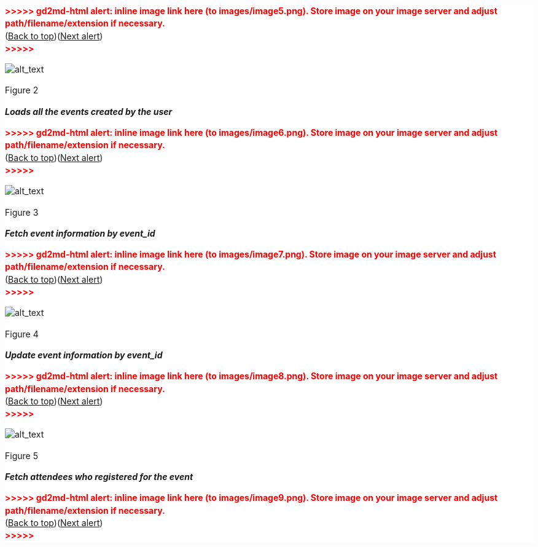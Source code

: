 <p id="gdcalert5" ><span style="color: red; font-weight: bold">>>>>>  gd2md-html alert: inline image link here (to images/image5.png). Store image on your image server and adjust path/filename/extension if necessary. </span><br>(<a href="#">Back to top</a>)(<a href="#gdcalert6">Next alert</a>)<br><span style="color: red; font-weight: bold">>>>>> </span></p>


![alt_text](images/image5.png "image_tooltip")


	

Figure 2

**_Loads all the events created by the user_**



<p id="gdcalert6" ><span style="color: red; font-weight: bold">>>>>>  gd2md-html alert: inline image link here (to images/image6.png). Store image on your image server and adjust path/filename/extension if necessary. </span><br>(<a href="#">Back to top</a>)(<a href="#gdcalert7">Next alert</a>)<br><span style="color: red; font-weight: bold">>>>>> </span></p>


![alt_text](images/image6.png "image_tooltip")


Figure 3

**_Fetch event information by event_id_**



<p id="gdcalert7" ><span style="color: red; font-weight: bold">>>>>>  gd2md-html alert: inline image link here (to images/image7.png). Store image on your image server and adjust path/filename/extension if necessary. </span><br>(<a href="#">Back to top</a>)(<a href="#gdcalert8">Next alert</a>)<br><span style="color: red; font-weight: bold">>>>>> </span></p>


![alt_text](images/image7.png "image_tooltip")


Figure 4

**_Update event information by event_id_**



<p id="gdcalert8" ><span style="color: red; font-weight: bold">>>>>>  gd2md-html alert: inline image link here (to images/image8.png). Store image on your image server and adjust path/filename/extension if necessary. </span><br>(<a href="#">Back to top</a>)(<a href="#gdcalert9">Next alert</a>)<br><span style="color: red; font-weight: bold">>>>>> </span></p>


![alt_text](images/image8.png "image_tooltip")


Figure 5

**_Fetch attendees who registered for the event_**



<p id="gdcalert9" ><span style="color: red; font-weight: bold">>>>>>  gd2md-html alert: inline image link here (to images/image9.png). Store image on your image server and adjust path/filename/extension if necessary. </span><br>(<a href="#">Back to top</a>)(<a href="#gdcalert10">Next alert</a>)<br><span style="color: red; font-weight: bold">>>>>> </span></p>
